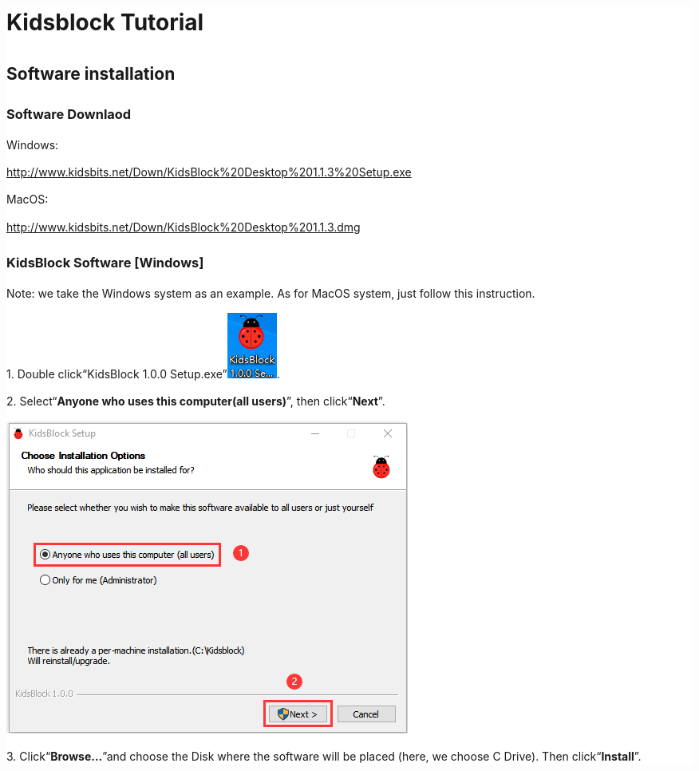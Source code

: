 # **Kidsblock Tutorial**

##  Software installation

### Software Downlaod

Windows:

<http://www.kidsbits.net/Down/KidsBlock%20Desktop%201.1.3%20Setup.exe>

MacOS: 

<http://www.kidsbits.net/Down/KidsBlock%20Desktop%201.1.3.dmg>

### KidsBlock Software [Windows]

Note: we take the Windows system as an example. As for MacOS system, just follow this instruction.

1\. Double click“KidsBlock 1.0.0 Setup.exe”![](media/e955a4e4be134725d4baae093b94306b.png).

2\. Select“**Anyone who uses this computer(all users)**”, then click“**Next**”.

![](media/23cdd561cd1c36ef202e345d4aac0a20.png)

3\. Click“**Browse...**”and choose the Disk where the software will be placed (here, we choose C Drive). Then click“**Install**”.
